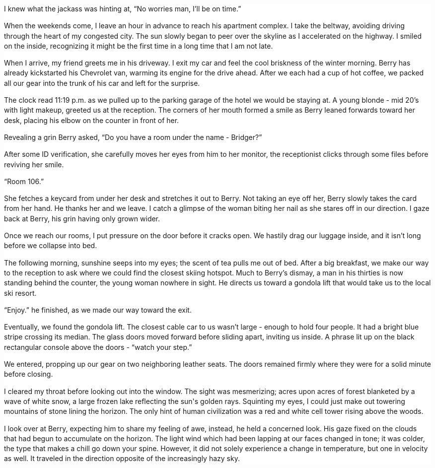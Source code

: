 I knew what the jackass was hinting at, “No worries man, I’ll be on time.” 

When the weekends come, I leave an hour in advance to reach his apartment complex.  I take the beltway, avoiding driving through the heart of my congested city. The sun slowly began to peer over the skyline as I accelerated on the highway. I smiled on the inside, recognizing it might be the first time in a long time that I am not late. 

When I arrive, my friend greets me in his driveway. I exit my car and feel the cool briskness of the winter morning. Berry has already kickstarted his Chevrolet van, warming its engine for the drive ahead. After we each had a cup of hot coffee, we packed all our gear into the trunk of his car and left for the surprise. 

The clock read 11:19 p.m. as we pulled up to the parking garage of the hotel we would be staying at. A young blonde - mid 20’s with light makeup, greeted us at the reception. The corners of her mouth formed a smile as Berry leaned forwards toward her desk, placing his elbow on the counter in front of her. 

Revealing a grin Berry asked, “Do you have a room under the name - Bridger?”

After some ID verification, she carefully moves her eyes from him to her monitor, the receptionist clicks through some files before reviving her smile. 

“Room 106.” 

She fetches a keycard from under her desk and stretches it out to Berry. Not taking an eye off her, Berry slowly takes the card from her hand. He thanks her and we leave. I catch a glimpse of the woman biting her nail as she stares off in our direction. I gaze back at Berry, his grin having only grown wider. 

Once we reach our rooms, I put pressure on the door before it cracks open. We hastily drag our luggage inside, and it isn’t long before we collapse into bed. 

The following morning, sunshine seeps into my eyes; the scent of tea pulls me out of bed. After a big breakfast, we make our way to the reception to ask where we could find the closest skiing hotspot. Much to Berry’s dismay, a man in his thirties is now standing behind the counter, the young woman nowhere in sight. He directs us toward a gondola lift that would take us to the local ski resort. 

“Enjoy.” he finished, as we made our way toward the exit. 

Eventually, we found the gondola lift. The closest cable car to us wasn’t large - enough to hold four people. It had a bright blue stripe crossing its median. The glass doors moved forward before sliding apart, inviting us inside. A phrase lit up on the black rectangular console above the doors - “watch your step.”

We entered, propping up our gear on two neighboring leather seats. The doors remained firmly where they were for a solid minute before closing. 

I cleared my throat before looking out into the window. The sight was mesmerizing; acres upon acres of forest blanketed by a wave of white snow, a large frozen lake reflecting the sun's golden rays. Squinting my eyes, I could just make out towering mountains of stone lining the horizon. The only hint of human civilization was a red and white cell tower rising above the woods. 

I look over at Berry, expecting him to share my feeling of awe, instead, he held a concerned look. His gaze fixed on the clouds that had begun to accumulate on the horizon. The light wind which had been lapping at our faces changed in tone; it was colder, the type that makes a chill go down your spine. However, it did not solely experience a change in temperature, but one in velocity as well. It traveled in the direction opposite of the increasingly hazy sky. 
